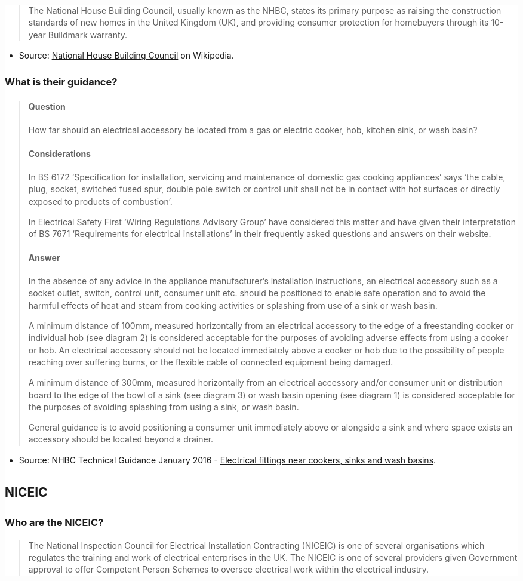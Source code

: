 > The National House Building Council, usually known as the NHBC, states its primary purpose as raising the construction standards of new homes in the United Kingdom (UK), and providing consumer protection for homebuyers through its 10-year Buildmark warranty.
* Source: [National House Building Council](https://en.wikipedia.org/wiki/National_House_Building_Council) on Wikipedia.

### What is their guidance?

> #### Question
> How far should an electrical accessory be located from a gas or electric cooker, hob, kitchen sink, or wash basin?
> 
> #### Considerations
> In BS 6172 ‘Specification for installation, servicing and maintenance of domestic gas cooking appliances’ says ‘the cable, plug, socket, switched fused spur, double pole switch or control unit shall not be in contact with hot surfaces or directly exposed to products of combustion’.
> 
> In Electrical Safety First ‘Wiring Regulations Advisory Group’ have considered this matter and have given their interpretation of BS 7671 ‘Requirements for electrical installations’ in their frequently asked questions and answers on their website.
> 
> #### Answer
> In the absence of any advice in the appliance manufacturer’s installation instructions, an electrical accessory such as a socket outlet, switch, control unit, consumer unit etc. should be positioned to enable safe operation and to avoid the harmful effects of heat and steam from cooking activities or splashing from use of a sink or wash basin.
> 
> A minimum distance of 100mm, measured horizontally from an electrical accessory to the edge of a freestanding cooker or individual hob (see diagram 2) is considered acceptable for the purposes of avoiding adverse effects from using a cooker or hob. An electrical accessory should not be located immediately above a cooker or hob due to the possibility of people reaching over suffering burns, or the flexible cable of connected equipment being damaged.
> 
> A minimum distance of 300mm, measured horizontally from an electrical accessory and/or consumer unit or distribution board to the edge of the bowl of a sink (see diagram 3) or wash basin opening (see diagram 1) is considered acceptable for the purposes of avoiding splashing from using a sink, or wash basin.
> 
> General guidance is to avoid positioning a consumer unit immediately above or alongside a sink and where space exists an accessory should be located beyond a drainer.

* Source: NHBC Technical Guidance January 2016 - [Electrical fittings near cookers, sinks and wash basins](https://www.nhbc.co.uk/binaries/content/assets/nhbc/tech-zone/nhbc-standards/tech-guidance/8.1/electrical-fittings-near-cookers-sinks-and-wash-basins-.pdf).

## NICEIC

### Who are the NICEIC?

> The National Inspection Council for Electrical Installation Contracting (NICEIC) is one of several organisations which regulates the training and work of electrical enterprises in the UK. The NICEIC is one of several providers given Government approval to offer Competent Person Schemes to oversee electrical work within the electrical industry.

